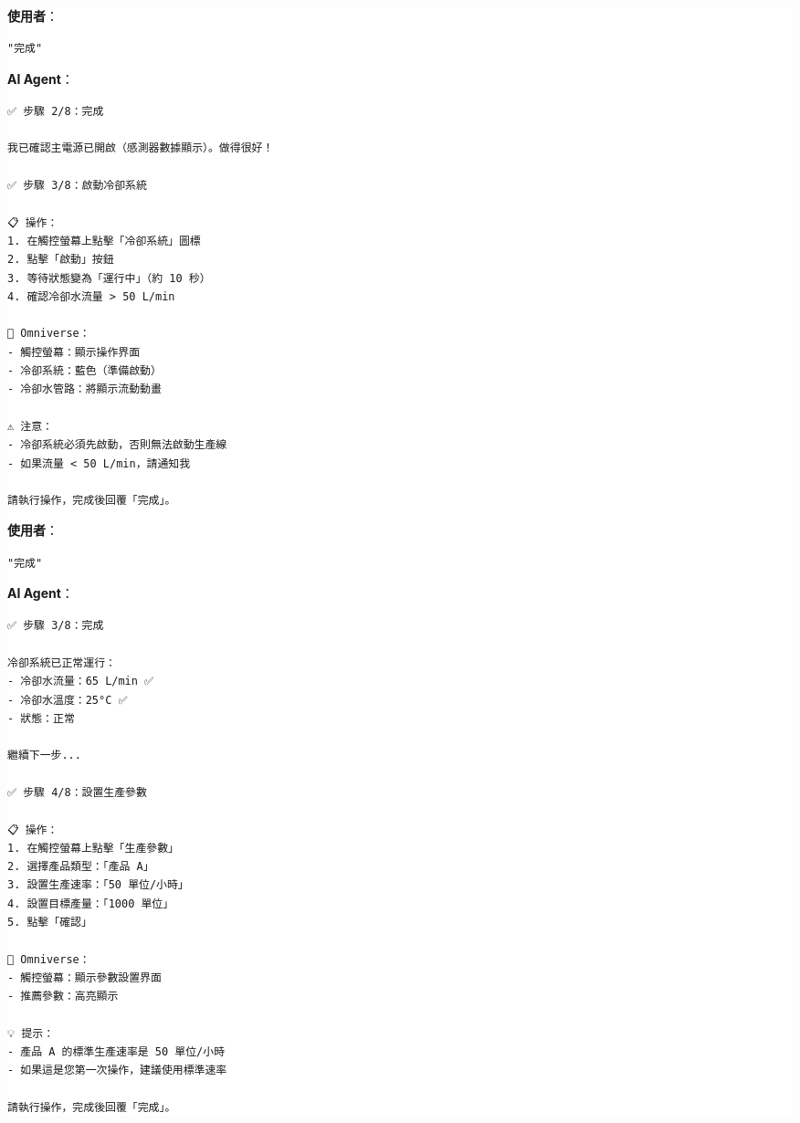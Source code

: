**使用者**：
```
"完成"
```

**AI Agent**：
```
✅ 步驟 2/8：完成

我已確認主電源已開啟（感測器數據顯示）。做得很好！

✅ 步驟 3/8：啟動冷卻系統

📋 操作：
1. 在觸控螢幕上點擊「冷卻系統」圖標
2. 點擊「啟動」按鈕
3. 等待狀態變為「運行中」（約 10 秒）
4. 確認冷卻水流量 > 50 L/min

🎨 Omniverse：
- 觸控螢幕：顯示操作界面
- 冷卻系統：藍色（準備啟動）
- 冷卻水管路：將顯示流動動畫

⚠️ 注意：
- 冷卻系統必須先啟動，否則無法啟動生產線
- 如果流量 < 50 L/min，請通知我

請執行操作，完成後回覆「完成」。
```

**使用者**：
```
"完成"
```

**AI Agent**：
```
✅ 步驟 3/8：完成

冷卻系統已正常運行：
- 冷卻水流量：65 L/min ✅
- 冷卻水溫度：25°C ✅
- 狀態：正常

繼續下一步...

✅ 步驟 4/8：設置生產參數

📋 操作：
1. 在觸控螢幕上點擊「生產參數」
2. 選擇產品類型：「產品 A」
3. 設置生產速率：「50 單位/小時」
4. 設置目標產量：「1000 單位」
5. 點擊「確認」

🎨 Omniverse：
- 觸控螢幕：顯示參數設置界面
- 推薦參數：高亮顯示

💡 提示：
- 產品 A 的標準生產速率是 50 單位/小時
- 如果這是您第一次操作，建議使用標準速率

請執行操作，完成後回覆「完成」。
```
